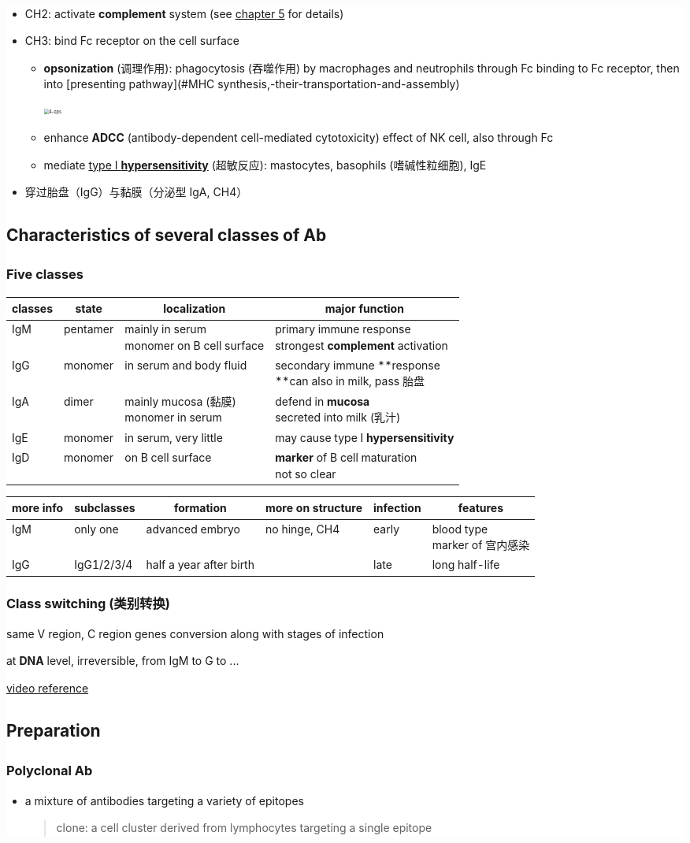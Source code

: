 - CH2: activate **complement** system (see [chapter 5](#Chapter-5-Complement-System) for details)

- CH3: bind Fc receptor on the cell surface
  
  - **opsonization** (调理作用): phagocytosis (吞噬作用) by macrophages and neutrophils through Fc binding to Fc receptor, then into [presenting pathway](#MHC synthesis,-their-transportation-and-assembly)
    
    <img src="https://gitee.com/gxf1212/notes/raw/master/course/Advanced-biology/molecular-immunology/molecular-immunology.assets/4-ops.png" alt="4-ops" style="zoom:40%;" align=center />
  
  - enhance **ADCC** (antibody-dependent cell-mediated cytotoxicity) effect of NK cell, also through Fc
  
  - mediate [type I **hypersensitivity**](#type-I-hypersensitivity) (超敏反应): mastocytes, basophils (嗜碱性粒细胞), IgE 

- 穿过胎盘（IgG）与黏膜（分泌型 IgA, CH4）

## Characteristics of several classes of Ab

### Five classes

| classes | state    | localization                                   | major function                                                   |
| ------- | -------- | ---------------------------------------------- | ---------------------------------------------------------------- |
| IgM     | pentamer | mainly in serum<br />monomer on B cell surface | primary immune response<br />strongest **complement** activation |
| IgG     | monomer  | in serum and body fluid                        | secondary immune **response<br />**can also in milk, pass 胎盘     |
| IgA     | dimer    | mainly mucosa (黏膜)<br />monomer in serum       | defend in **mucosa**<br />secreted into milk (乳汁)                |
| IgE     | monomer  | in serum, very little                          | may cause type I **hypersensitivity**                            |
| IgD     | monomer  | on B cell surface                              | **marker** of B cell maturation<br />not so clear                |

| more info | subclasses | formation               | more on structure | infection | features                       |
| --------- | ---------- | ----------------------- | ----------------- | --------- | ------------------------------ |
| IgM       | only one   | advanced embryo         | no hinge, CH4     | early     | blood type<br />marker of 宫内感染 |
| IgG       | IgG1/2/3/4 | half a year after birth |                   | late      | long half-life                 |

### Class switching (类别转换)

same V region, C region genes conversion along with stages of infection

at **DNA** level, irreversible, from IgM to G to ...

[video reference](https://www.bilibili.com/video/BV1iL4y1b7gC)

## Preparation

### Polyclonal Ab

- a mixture of antibodies targeting a variety of epitopes
  
  > clone: a cell cluster derived from lymphocytes targeting a single epitope
